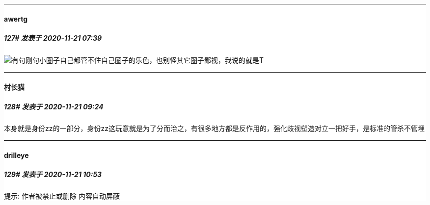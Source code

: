 


*****

####  awertg  
##### 127#       发表于 2020-11-21 07:39



<img src="https://static.saraba1st.com/image/smiley/face2017/047.png" referrerpolicy="no-referrer">有句刚句小圈子自己都管不住自己圈子的乐色，也别怪其它圈子鄙视，我说的就是T







*****

####  村长猫  
##### 128#       发表于 2020-11-21 09:24




本身就是身份zz的一部分，身份zz这玩意就是为了分而治之，有很多地方都是反作用的，强化歧视塑造对立一把好手，是标准的管杀不管埋







*****

####  drilleye  
##### 129#       发表于 2020-11-21 10:53

提示: 作者被禁止或删除 内容自动屏蔽

                                             